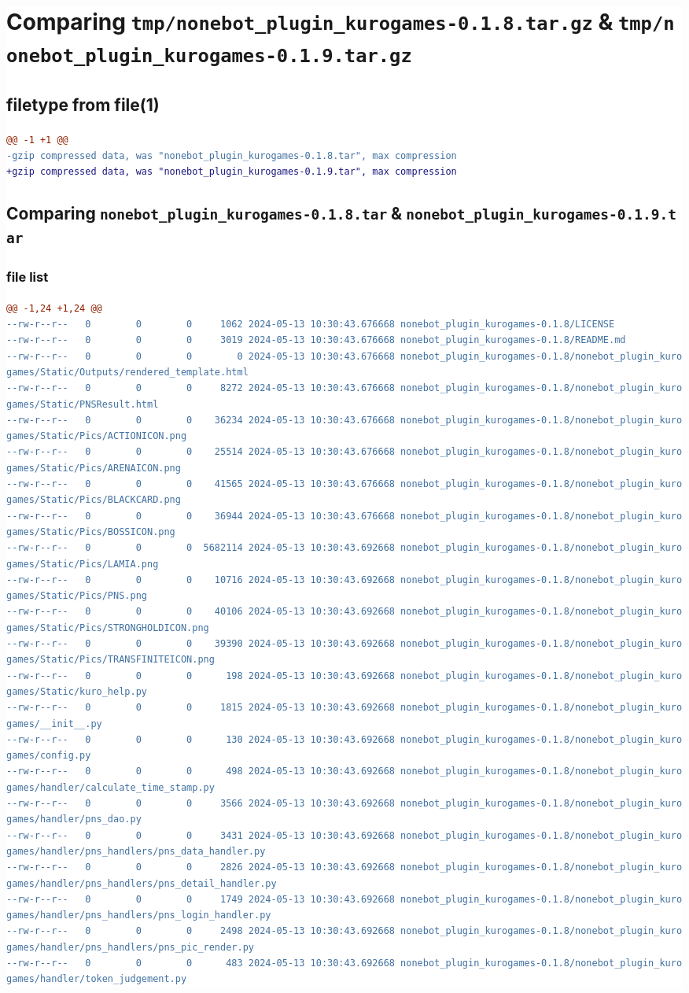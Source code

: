 # Comparing `tmp/nonebot_plugin_kurogames-0.1.8.tar.gz` & `tmp/nonebot_plugin_kurogames-0.1.9.tar.gz`

## filetype from file(1)

```diff
@@ -1 +1 @@
-gzip compressed data, was "nonebot_plugin_kurogames-0.1.8.tar", max compression
+gzip compressed data, was "nonebot_plugin_kurogames-0.1.9.tar", max compression
```

## Comparing `nonebot_plugin_kurogames-0.1.8.tar` & `nonebot_plugin_kurogames-0.1.9.tar`

### file list

```diff
@@ -1,24 +1,24 @@
--rw-r--r--   0        0        0     1062 2024-05-13 10:30:43.676668 nonebot_plugin_kurogames-0.1.8/LICENSE
--rw-r--r--   0        0        0     3019 2024-05-13 10:30:43.676668 nonebot_plugin_kurogames-0.1.8/README.md
--rw-r--r--   0        0        0        0 2024-05-13 10:30:43.676668 nonebot_plugin_kurogames-0.1.8/nonebot_plugin_kurogames/Static/Outputs/rendered_template.html
--rw-r--r--   0        0        0     8272 2024-05-13 10:30:43.676668 nonebot_plugin_kurogames-0.1.8/nonebot_plugin_kurogames/Static/PNSResult.html
--rw-r--r--   0        0        0    36234 2024-05-13 10:30:43.676668 nonebot_plugin_kurogames-0.1.8/nonebot_plugin_kurogames/Static/Pics/ACTIONICON.png
--rw-r--r--   0        0        0    25514 2024-05-13 10:30:43.676668 nonebot_plugin_kurogames-0.1.8/nonebot_plugin_kurogames/Static/Pics/ARENAICON.png
--rw-r--r--   0        0        0    41565 2024-05-13 10:30:43.676668 nonebot_plugin_kurogames-0.1.8/nonebot_plugin_kurogames/Static/Pics/BLACKCARD.png
--rw-r--r--   0        0        0    36944 2024-05-13 10:30:43.676668 nonebot_plugin_kurogames-0.1.8/nonebot_plugin_kurogames/Static/Pics/BOSSICON.png
--rw-r--r--   0        0        0  5682114 2024-05-13 10:30:43.692668 nonebot_plugin_kurogames-0.1.8/nonebot_plugin_kurogames/Static/Pics/LAMIA.png
--rw-r--r--   0        0        0    10716 2024-05-13 10:30:43.692668 nonebot_plugin_kurogames-0.1.8/nonebot_plugin_kurogames/Static/Pics/PNS.png
--rw-r--r--   0        0        0    40106 2024-05-13 10:30:43.692668 nonebot_plugin_kurogames-0.1.8/nonebot_plugin_kurogames/Static/Pics/STRONGHOLDICON.png
--rw-r--r--   0        0        0    39390 2024-05-13 10:30:43.692668 nonebot_plugin_kurogames-0.1.8/nonebot_plugin_kurogames/Static/Pics/TRANSFINITEICON.png
--rw-r--r--   0        0        0      198 2024-05-13 10:30:43.692668 nonebot_plugin_kurogames-0.1.8/nonebot_plugin_kurogames/Static/kuro_help.py
--rw-r--r--   0        0        0     1815 2024-05-13 10:30:43.692668 nonebot_plugin_kurogames-0.1.8/nonebot_plugin_kurogames/__init__.py
--rw-r--r--   0        0        0      130 2024-05-13 10:30:43.692668 nonebot_plugin_kurogames-0.1.8/nonebot_plugin_kurogames/config.py
--rw-r--r--   0        0        0      498 2024-05-13 10:30:43.692668 nonebot_plugin_kurogames-0.1.8/nonebot_plugin_kurogames/handler/calculate_time_stamp.py
--rw-r--r--   0        0        0     3566 2024-05-13 10:30:43.692668 nonebot_plugin_kurogames-0.1.8/nonebot_plugin_kurogames/handler/pns_dao.py
--rw-r--r--   0        0        0     3431 2024-05-13 10:30:43.692668 nonebot_plugin_kurogames-0.1.8/nonebot_plugin_kurogames/handler/pns_handlers/pns_data_handler.py
--rw-r--r--   0        0        0     2826 2024-05-13 10:30:43.692668 nonebot_plugin_kurogames-0.1.8/nonebot_plugin_kurogames/handler/pns_handlers/pns_detail_handler.py
--rw-r--r--   0        0        0     1749 2024-05-13 10:30:43.692668 nonebot_plugin_kurogames-0.1.8/nonebot_plugin_kurogames/handler/pns_handlers/pns_login_handler.py
--rw-r--r--   0        0        0     2498 2024-05-13 10:30:43.692668 nonebot_plugin_kurogames-0.1.8/nonebot_plugin_kurogames/handler/pns_handlers/pns_pic_render.py
--rw-r--r--   0        0        0      483 2024-05-13 10:30:43.692668 nonebot_plugin_kurogames-0.1.8/nonebot_plugin_kurogames/handler/token_judgement.py
```